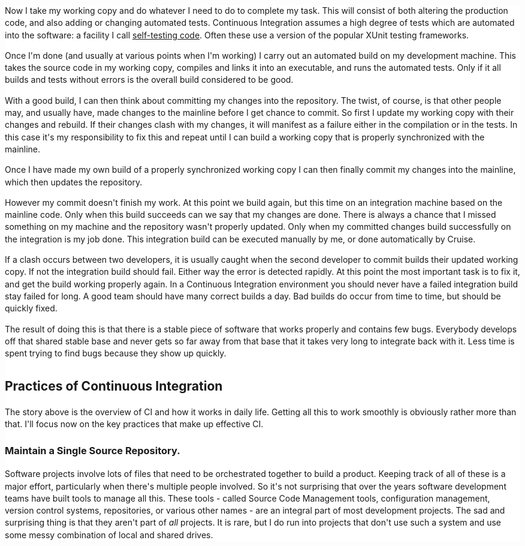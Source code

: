 Now I take my working copy and do whatever I need to do to complete my task. This will consist of both altering the production code, and also adding or changing automated tests. Continuous Integration assumes a high degree of tests which are automated into the software: a facility I call [self-testing code](https://www.martinfowler.com/bliki/SelfTestingCode.html). Often these use a version of the popular XUnit testing frameworks.

Once I'm done (and usually at various points when I'm working) I carry out an automated build on my development machine. This takes the source code in my working copy, compiles and links it into an executable, and runs the automated tests. Only if it all builds and tests without errors is the overall build considered to be good.

With a good build, I can then think about committing my changes into the repository. The twist, of course, is that other people may, and usually have, made changes to the mainline before I get chance to commit. So first I update my working copy with their changes and rebuild. If their changes clash with my changes, it will manifest as a failure either in the compilation or in the tests. In this case it's my responsibility to fix this and repeat until I can build a working copy that is properly synchronized with the mainline.

Once I have made my own build of a properly synchronized working copy I can then finally commit my changes into the mainline, which then updates the repository.

However my commit doesn't finish my work. At this point we build again, but this time on an integration machine based on the mainline code. Only when this build succeeds can we say that my changes are done. There is always a chance that I missed something on my machine and the repository wasn't properly updated. Only when my committed changes build successfully on the integration is my job done. This integration build can be executed manually by me, or done automatically by Cruise.

If a clash occurs between two developers, it is usually caught when the second developer to commit builds their updated working copy. If not the integration build should fail. Either way the error is detected rapidly. At this point the most important task is to fix it, and get the build working properly again. In a Continuous Integration environment you should never have a failed integration build stay failed for long. A good team should have many correct builds a day. Bad builds do occur from time to time, but should be quickly fixed.

The result of doing this is that there is a stable piece of software that works properly and contains few bugs. Everybody develops off that shared stable base and never gets so far away from that base that it takes very long to integrate back with it. Less time is spent trying to find bugs because they show up quickly.

## Practices of Continuous Integration

The story above is the overview of CI and how it works in daily life. Getting all this to work smoothly is obviously rather more than that. I'll focus now on the key practices that make up effective CI.

### Maintain a Single Source Repository.

Software projects involve lots of files that need to be orchestrated together to build a product. Keeping track of all of these is a major effort, particularly when there's multiple people involved. So it's not surprising that over the years software development teams have built tools to manage all this. These tools - called Source Code Management tools, configuration management, version control systems, repositories, or various other names - are an integral part of most development projects. The sad and surprising thing is that they aren't part of _all_ projects. It is rare, but I do run into projects that don't use such a system and use some messy combination of local and shared drives.
